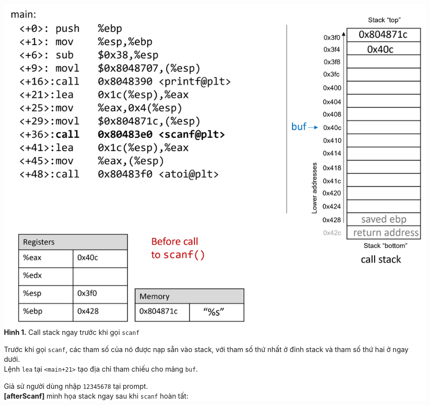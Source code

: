![before](_images/beforeScanf.png)  
**Hình 1.** Call stack ngay trước khi gọi `scanf`

Trước khi gọi `scanf`, các tham số của nó được nạp sẵn vào stack, với tham số thứ nhất ở đỉnh stack và tham số thứ hai ở ngay dưới.  
Lệnh `lea` tại `<main+21>` tạo địa chỉ tham chiếu cho mảng `buf`.

Giả sử người dùng nhập `12345678` tại prompt.  
**[afterScanf]** minh họa stack ngay sau khi `scanf` hoàn tất:
